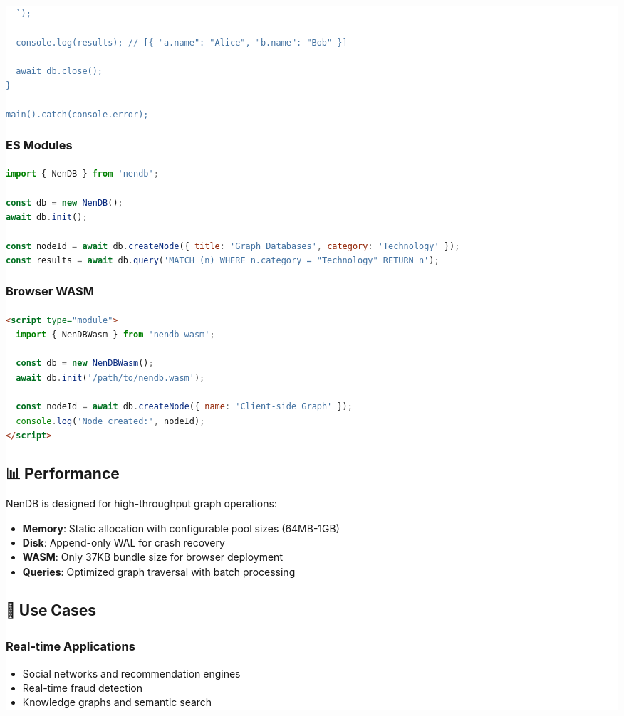 ```javascript
  `);
  
  console.log(results); // [{ "a.name": "Alice", "b.name": "Bob" }]
  
  await db.close();
}

main().catch(console.error);
```

### ES Modules

```javascript
import { NenDB } from 'nendb';

const db = new NenDB();
await db.init();

const nodeId = await db.createNode({ title: 'Graph Databases', category: 'Technology' });
const results = await db.query('MATCH (n) WHERE n.category = "Technology" RETURN n');
```

### Browser WASM

```html
<script type="module">
  import { NenDBWasm } from 'nendb-wasm';
  
  const db = new NenDBWasm();
  await db.init('/path/to/nendb.wasm');
  
  const nodeId = await db.createNode({ name: 'Client-side Graph' });
  console.log('Node created:', nodeId);
</script>
```

## 📊 Performance

NenDB is designed for high-throughput graph operations:

- **Memory**: Static allocation with configurable pool sizes (64MB-1GB)
- **Disk**: Append-only WAL for crash recovery
- **WASM**: Only 37KB bundle size for browser deployment
- **Queries**: Optimized graph traversal with batch processing

## 🎯 Use Cases

### Real-time Applications
- Social networks and recommendation engines
- Real-time fraud detection
- Knowledge graphs and semantic search
